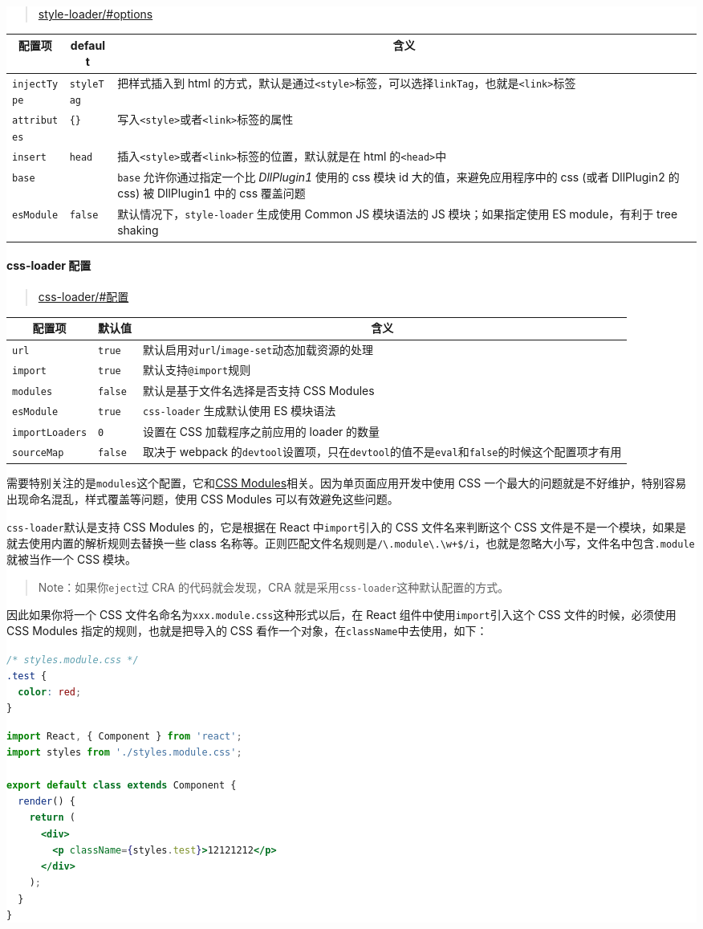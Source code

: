 > [style-loader/#options](https://webpack.docschina.org/loaders/style-loader/#options)

| 配置项       | default    | 含义                                                         |
| ------------ | ---------- | ------------------------------------------------------------ |
| `injectType` | `styleTag` | 把样式插入到 html 的方式，默认是通过`<style>`标签，可以选择`linkTag`，也就是`<link>`标签 |
| `attributes` | `{}`       | 写入`<style>`或者`<link>`标签的属性                          |
| `insert`     | `head`     | 插入`<style>`或者`<link>`标签的位置，默认就是在 html 的`<head>`中 |
| `base`       |            | `base` 允许你通过指定一个比 _DllPlugin1_ 使用的 css 模块 id 大的值，来避免应用程序中的 css (或者 DllPlugin2 的 css) 被 DllPlugin1 中的 css 覆盖问题 |
| `esModule`   | `false`    | 默认情况下，`style-loader` 生成使用 Common JS 模块语法的 JS 模块；如果指定使用 ES module，有利于 tree shaking |

#### css-loader 配置

> [css-loader/#配置](https://github.com/webpack-contrib/css-loader#modules)

| 配置项          | 默认值  | 含义                                                         |
| --------------- | ------- | ------------------------------------------------------------ |
| `url`           | `true`  | 默认启用对`url`/`image-set`动态加载资源的处理                |
| `import`        | `true`  | 默认支持`@import`规则                                        |
| `modules`       | `false` | 默认是基于文件名选择是否支持 CSS Modules                     |
| `esModule`      | `true`  | `css-loader` 生成默认使用 ES 模块语法                        |
| `importLoaders` | `0`     | 设置在 CSS 加载程序之前应用的 loader 的数量                  |
| `sourceMap`     | `false` | 取决于 webpack 的`devtool`设置项，只在`devtool`的值不是`eval`和`false`的时候这个配置项才有用 |

需要特别关注的是`modules`这个配置，它和[CSS Modules](https://github.com/css-modules/webpack-demo)相关。因为单页面应用开发中使用 CSS 一个最大的问题就是不好维护，特别容易出现命名混乱，样式覆盖等问题，使用 CSS Modules 可以有效避免这些问题。

`css-loader`默认是支持 CSS Modules 的，它是根据在 React 中`import`引入的 CSS 文件名来判断这个 CSS 文件是不是一个模块，如果是就去使用内置的解析规则去替换一些 class 名称等。正则匹配文件名规则是`/\.module\.\w+$/i`，也就是忽略大小写，文件名中包含`.module`就被当作一个 CSS 模块。

> Note：如果你`eject`过 CRA 的代码就会发现，CRA 就是采用`css-loader`这种默认配置的方式。

因此如果你将一个 CSS 文件名命名为`xxx.module.css`这种形式以后，在 React 组件中使用`import`引入这个 CSS 文件的时候，必须使用 CSS Modules 指定的规则，也就是把导入的 CSS 看作一个对象，在`className`中去使用，如下：

```css
/* styles.module.css */
.test {
  color: red;
}
```

```jsx | pure
import React, { Component } from 'react';
import styles from './styles.module.css';

export default class extends Component {
  render() {
    return (
      <div>
        <p className={styles.test}>12121212</p>
      </div>
    );
  }
}
```
